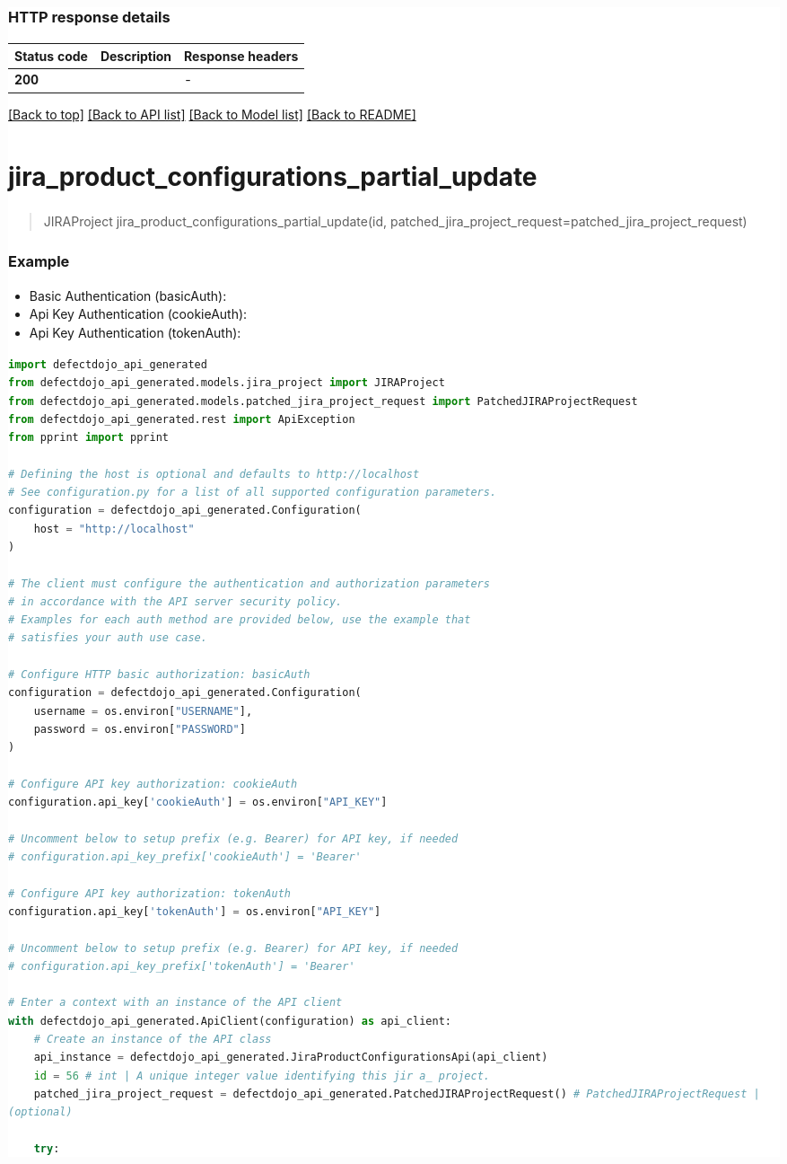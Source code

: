 ### HTTP response details

| Status code | Description | Response headers |
|-------------|-------------|------------------|
**200** |  |  -  |

[[Back to top]](#) [[Back to API list]](../README.md#documentation-for-api-endpoints) [[Back to Model list]](../README.md#documentation-for-models) [[Back to README]](../README.md)

# **jira_product_configurations_partial_update**
> JIRAProject jira_product_configurations_partial_update(id, patched_jira_project_request=patched_jira_project_request)

### Example

* Basic Authentication (basicAuth):
* Api Key Authentication (cookieAuth):
* Api Key Authentication (tokenAuth):

```python
import defectdojo_api_generated
from defectdojo_api_generated.models.jira_project import JIRAProject
from defectdojo_api_generated.models.patched_jira_project_request import PatchedJIRAProjectRequest
from defectdojo_api_generated.rest import ApiException
from pprint import pprint

# Defining the host is optional and defaults to http://localhost
# See configuration.py for a list of all supported configuration parameters.
configuration = defectdojo_api_generated.Configuration(
    host = "http://localhost"
)

# The client must configure the authentication and authorization parameters
# in accordance with the API server security policy.
# Examples for each auth method are provided below, use the example that
# satisfies your auth use case.

# Configure HTTP basic authorization: basicAuth
configuration = defectdojo_api_generated.Configuration(
    username = os.environ["USERNAME"],
    password = os.environ["PASSWORD"]
)

# Configure API key authorization: cookieAuth
configuration.api_key['cookieAuth'] = os.environ["API_KEY"]

# Uncomment below to setup prefix (e.g. Bearer) for API key, if needed
# configuration.api_key_prefix['cookieAuth'] = 'Bearer'

# Configure API key authorization: tokenAuth
configuration.api_key['tokenAuth'] = os.environ["API_KEY"]

# Uncomment below to setup prefix (e.g. Bearer) for API key, if needed
# configuration.api_key_prefix['tokenAuth'] = 'Bearer'

# Enter a context with an instance of the API client
with defectdojo_api_generated.ApiClient(configuration) as api_client:
    # Create an instance of the API class
    api_instance = defectdojo_api_generated.JiraProductConfigurationsApi(api_client)
    id = 56 # int | A unique integer value identifying this jir a_ project.
    patched_jira_project_request = defectdojo_api_generated.PatchedJIRAProjectRequest() # PatchedJIRAProjectRequest |  (optional)

    try:
```